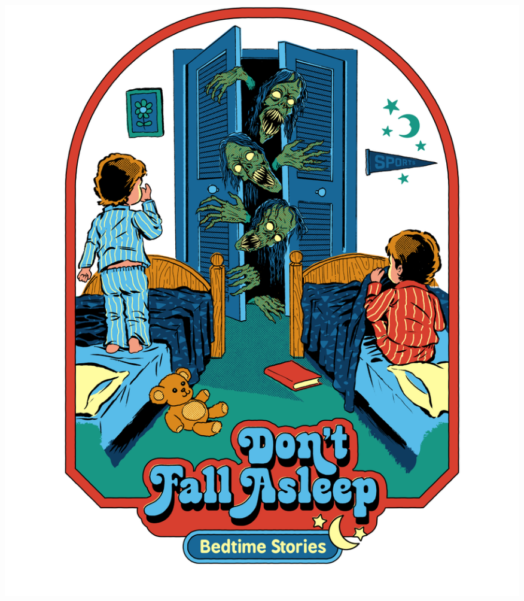 [![dont-fall-asleep.png](https://raw.githubusercontent.com/buckmanc/wallpapers/main/floaters/steven%20rhodes/dont-fall-asleep.png "dont-fall-asleep.png")](https://raw.githubusercontent.com/buckmanc/wallpapers/main/floaters/steven%20rhodes/dont-fall-asleep.png)
